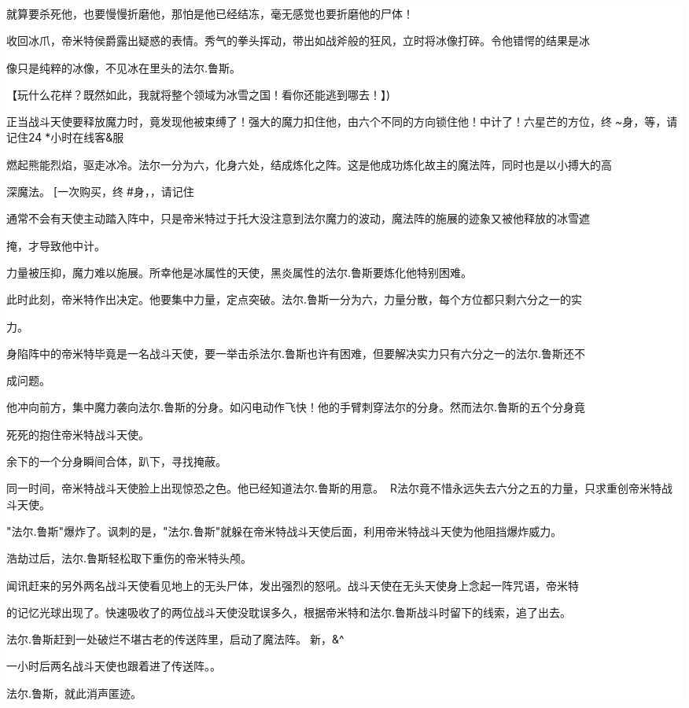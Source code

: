 就算要杀死他，也要慢慢折磨他，那怕是他已经结冻，毫无感觉也要折磨他的尸体！

收回冰爪，帝米特侯爵露出疑惑的表情。秀气的拳头挥动，带出如战斧般的狂风，立时将冰像打碎。令他错愕的结果是冰

像只是纯粹的冰像，不见冰在里头的法尔.鲁斯。

【玩什么花样？既然如此，我就将整个领域为冰雪之国！看你还能逃到哪去！】)

正当战斗天使要释放魔力时，竟发现他被束缚了！强大的魔力扣住他，由六个不同的方向锁住他！中计了！六星芒的方位，终 ~身，等，请记住24 *小时在线客&服

燃起熊能烈焰，驱走冰冷。法尔一分为六，化身六处，结成炼化之阵。这是他成功炼化故主的魔法阵，同时也是以小搏大的高

深魔法。 [一次购买，终 #身，，请记住

通常不会有天使主动踏入阵中，只是帝米特过于托大没注意到法尔魔力的波动，魔法阵的施展的迹象又被他释放的冰雪遮

掩，才导致他中计。

力量被压抑，魔力难以施展。所幸他是冰属性的天使，黑炎属性的法尔.鲁斯要炼化他特别困难。

此时此刻，帝米特作出决定。他要集中力量，定点突破。法尔.鲁斯一分为六，力量分散，每个方位都只剩六分之一的实

力。

身陷阵中的帝米特毕竟是一名战斗天使，要一举击杀法尔.鲁斯也许有困难，但要解决实力只有六分之一的法尔.鲁斯还不

成问题。

他冲向前方，集中魔力袭向法尔.鲁斯的分身。如闪电动作飞快！他的手臂刺穿法尔的分身。然而法尔.鲁斯的五个分身竟

死死的抱住帝米特战斗天使。

余下的一个分身瞬间合体，趴下，寻找掩蔽。

同一时间，帝米特战斗天使脸上出现惊恐之色。他已经知道法尔.鲁斯的用意。  R法尔竟不惜永远失去六分之五的力量，只求重创帝米特战斗天使。

"法尔.鲁斯"爆炸了。讽刺的是，"法尔.鲁斯"就躲在帝米特战斗天使后面，利用帝米特战斗天使为他阻挡爆炸威力。

浩劫过后，法尔.鲁斯轻松取下重伤的帝米特头颅。

闻讯赶来的另外两名战斗天使看见地上的无头尸体，发出强烈的怒吼。战斗天使在无头天使身上念起一阵咒语，帝米特

的记忆光球出现了。快速吸收了的两位战斗天使没耽误多久，根据帝米特和法尔.鲁斯战斗时留下的线索，追了出去。

法尔.鲁斯赶到一处破烂不堪古老的传送阵里，启动了魔法阵。
新，&^

一小时后两名战斗天使也跟着进了传送阵。。

法尔.鲁斯，就此消声匿迹。



